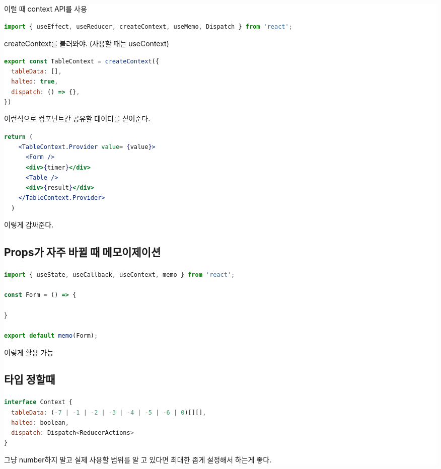 이럴 때 context API를 사용

```jsx
import { useEffect, useReducer, createContext, useMemo, Dispatch } from 'react';
```

createContext를 불러와야. (사용할 때는 useContext)

```jsx
export const TableContext = createContext({
  tableData: [],
  halted: true,
  dispatch: () => {},
})
```

이런식으로 컴포넌트간 공유할 데이터를 싣어준다. 

```jsx
return (
    <TableContext.Provider value= {value}>
      <Form />
      <div>{timer}</div> 
      <Table />
      <div>{result}</div>
    </TableContext.Provider>
  )
```

이렇게 감싸준다. 

## Props가 자주 바뀔 때 메모이제이션

```jsx
import { useState, useCallback, useContext, memo } from 'react';

const Form = () => {

}

export default memo(Form);
```

이렇게 활용 가능

## 타입 정할때

```jsx
interface Context {
  tableData: (-7 | -1 | -2 | -3 | -4 | -5 | -6 | 0)[][],
  halted: boolean,
  dispatch: Dispatch<ReducerActions>
}
```

그냥 number하지 말고 실제 사용할 범위를 알 고 있다면 최대한 좁게 설정해서 하는게 좋다. 
